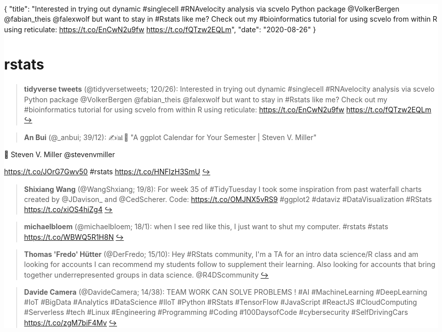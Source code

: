 {
  "title": "Interested in trying out dynamic #singlecell #RNAvelocity analysis via scvelo Python package @VolkerBergen @fabian_theis @falexwolf but want to stay in #Rstats like me? Check out my #bioinformatics tutorial for using scvelo from within R using reticulate: https://t.co/EnCwN2u9fw https://t.co/fQTzw2EQLm",
  "date": "2020-08-26"
}

# rstats

> **tidyverse tweets** (@tidyversetweets; 120/26): Interested in trying out dynamic #singlecell #RNAvelocity analysis via scvelo Python package @VolkerBergen @fabian_theis @falexwolf but want to stay in #Rstats like me? Check out my #bioinformatics tutorial for using scvelo from within R using reticulate: https://t.co/EnCwN2u9fw https://t.co/fQTzw2EQLm  [&#8618;](https://twitter.com/dataandme/status/1298415477216223238)




> **An Bui** (@_anbui; 39/12): ✍️📊📅 "A ggplot Calendar for Your Semester | Steven V. Miller"
>
👤 Steven V. Miller @stevenvmiller 
>
https://t.co/JOrG7Gwv50
#rstats https://t.co/HNFIzH3SmU  [&#8618;](https://twitter.com/dataandme/status/1298413036160593923)




> **Shixiang Wang** (@WangShxiang; 19/8): For week 35 of #TidyTuesday I took some inspiration from past waterfall charts created by @JDavison_ and @CedScherer. Code: https://t.co/OMJNX5vRS9 #ggplot2 #dataviz #DataVisualization #RStats https://t.co/xiOS4hiZg4  [&#8618;](https://twitter.com/dataandme/status/1298414717107544064)




> **michaelbloem** (@michaelbloem; 18/1): when I see red like this, I just want to shut my computer.
#rstats #stats https://t.co/WBWQ5R1H8N  [&#8618;](https://twitter.com/dataandme/status/1298403718497361920)




> **Thomas 'Fredo' Hütter** (@DerFredo; 15/10): Hey #RStats community, I'm a TA for an intro data science/R class and am looking for accounts I can recommend my students follow to supplement their learning. Also looking for accounts that bring together underrepresented groups in data science. @R4DScommunity  [&#8618;](https://twitter.com/dataandme/status/1298410112260829184)




> **Davide Camera** (@DavideCamera; 14/38): TEAM WORK CAN SOLVE PROBLEMS !
#AI #MachineLearning #DeepLearning #IoT #BigData #Analytics #DataScience #IIoT #Python #RStats #TensorFlow #JavaScript #ReactJS #CloudComputing #Serverless #tech #Linux #Engineering #Programming #Coding #100DaysofCode #cybersecurity #SelfDrivingCars https://t.co/zgM7biF4Mv  [&#8618;](https://twitter.com/dataandme/status/1298448091247292416)
